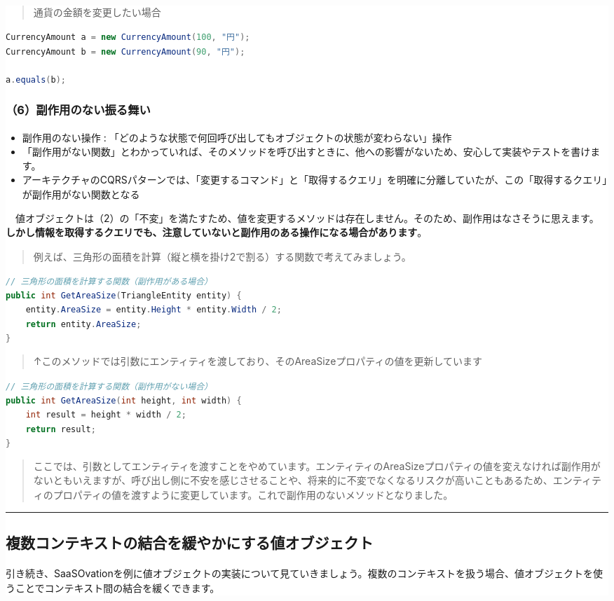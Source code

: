 > 通貨の金額を変更したい場合
```java
CurrencyAmount a = new CurrencyAmount(100, "円");
CurrencyAmount b = new CurrencyAmount(90, "円");

a.equals(b);
```

### （6）副作用のない振る舞い

 - 副作用のない操作 : 「どのような状態で何回呼び出してもオブジェクトの状態が変わらない」操作
 - 「副作用がない関数」とわかっていれば、そのメソッドを呼び出すときに、他への影響がないため、安心して実装やテストを書けます。
 - アーキテクチャのCQRSパターンでは、「変更するコマンド」と「取得するクエリ」を明確に分離していたが、この「取得するクエリ」が副作用がない関数となる

　値オブジェクトは（2）の「不変」を満たすため、値を変更するメソッドは存在しません。そのため、副作用はなさそうに思えます。**しかし情報を取得するクエリでも、注意していないと副作用のある操作になる場合があります**。

> 例えば、三角形の面積を計算（縦と横を掛け2で割る）する関数で考えてみましょう。
>
```java
// 三角形の面積を計算する関数（副作用がある場合）
public int GetAreaSize(TriangleEntity entity) {
    entity.AreaSize = entity.Height * entity.Width / 2;
    return entity.AreaSize;
}
```
> ↑このメソッドでは引数にエンティティを渡しており、そのAreaSizeプロパティの値を更新しています
```java
// 三角形の面積を計算する関数（副作用がない場合）
public int GetAreaSize(int height, int width) {
    int result = height * width / 2;
    return result;
}
```
> ここでは、引数としてエンティティを渡すことをやめています。エンティティのAreaSizeプロパティの値を変えなければ副作用がないともいえますが、呼び出し側に不安を感じさせることや、将来的に不変でなくなるリスクが高いこともあるため、エンティティのプロパティの値を渡すように変更しています。これで副作用のないメソッドとなりました。

---
## 複数コンテキストの結合を緩やかにする値オブジェクト
引き続き、SaaSOvationを例に値オブジェクトの実装について見ていきましょう。複数のコンテキストを扱う場合、値オブジェクトを使うことでコンテキスト間の結合を緩くできます。
